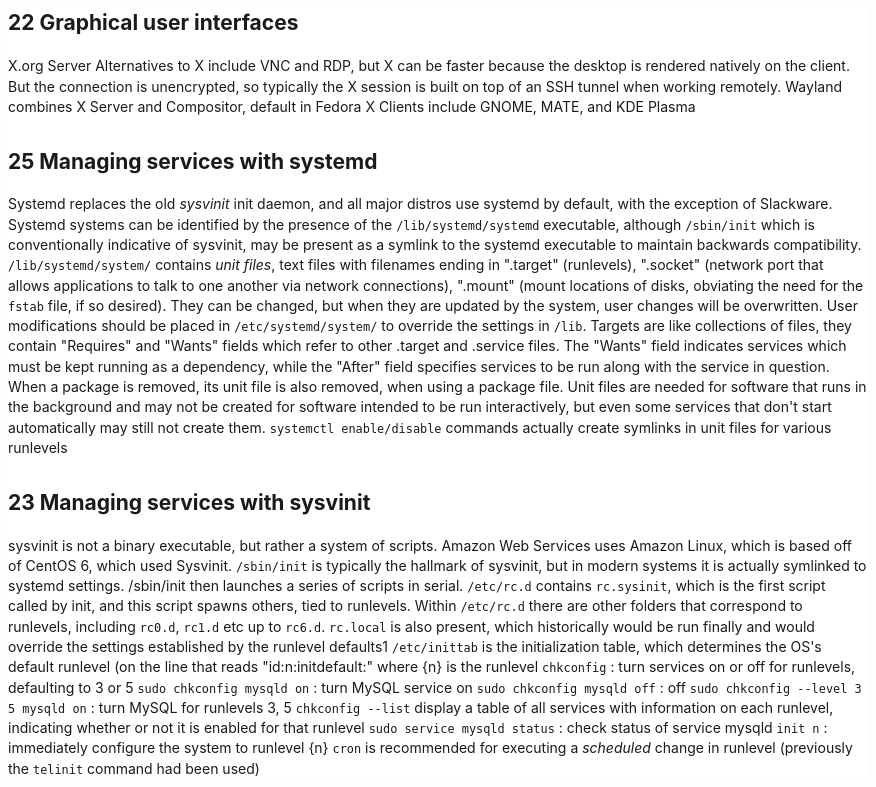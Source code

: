 
## 22 Graphical user interfaces
X.org Server
Alternatives to X include VNC and RDP, but X can be faster because the desktop is rendered natively on the client. But the connection is unencrypted, so typically the X session is built on top of an SSH tunnel when working remotely.
Wayland combines X Server and Compositor, default in Fedora
X Clients include GNOME, MATE, and KDE Plasma

## 25 Managing services with systemd
Systemd replaces the old _sysvinit_ init daemon, and all major distros use systemd by default, with the exception of Slackware. Systemd systems can be identified by the presence of the `/lib/systemd/systemd` executable, although `/sbin/init` which is conventionally indicative of sysvinit, may be present as a symlink to the systemd executable to maintain backwards compatibility.
`/lib/systemd/system/` contains _unit files_, text files with filenames ending in ".target" (runlevels), ".socket" (network port that allows applications to talk to one another via network connections), ".mount" (mount locations of disks, obviating the need for the `fstab` file, if so desired). They can be changed, but when they are updated by the system, user changes will be overwritten. User modifications should be placed in `/etc/systemd/system/` to override the settings in `/lib`.
Targets are like collections of files, they contain "Requires" and "Wants" fields which refer to other .target and .service files. The "Wants" field indicates services which must be kept running as a dependency, while the "After" field specifies services to be run along with the service in question.
When a package is removed, its unit file is also removed, when using a package file.  Unit files are needed for software that runs in the background and may not be created for software intended to be run interactively, but even some services that don't start automatically may still not create them. 
`systemctl enable/disable` commands actually create symlinks in unit files for various runlevels

## 23 Managing services with sysvinit
sysvinit is not a binary executable, but rather a system of scripts. Amazon Web Services uses Amazon Linux, which is based off of CentOS 6, which used Sysvinit. `/sbin/init` is typically the hallmark of sysvinit, but in modern systems it is actually symlinked to systemd
settings. /sbin/init then launches a series of scripts in serial. `/etc/rc.d` contains `rc.sysinit`, which is the first script called by init, and this script spawns others, tied to runlevels. 
Within `/etc/rc.d` there are other folders that correspond to runlevels, including `rc0.d`, `rc1.d` etc up to `rc6.d`. `rc.local` is also present, which historically would be run finally and would override the settings established by the runlevel defaults1
`/etc/inittab` is the initialization table, which determines the OS's default runlevel (on the line that reads "id:n:initdefault:" where {n} is the runlevel
`chkconfig` : turn services on or off for runlevels, defaulting to 3 or 5
`sudo chkconfig mysqld on` : turn MySQL service on
`sudo chkconfig mysqld off` : off
`sudo chkconfig --level 35 mysqld on` : turn MySQL for runlevels 3, 5
`chkconfig --list` display a table of all services with information on each runlevel, indicating whether or not it is enabled for that runlevel
`sudo service mysqld status` : check status of service mysqld
`init n` : immediately configure the system to runlevel {n}
`cron` is recommended for executing a _scheduled_ change in runlevel (previously the `telinit` command had been used)
